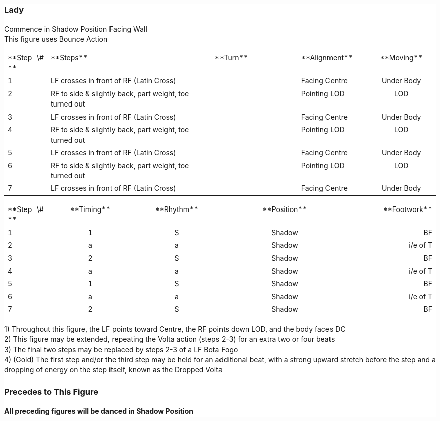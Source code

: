 ### Lady

Commence in Shadow Position Facing Wall  
 This figure uses Bounce Action

 <table class="style1"> <tbody><tr> <td style="width:10%">**Step<span style="color:white">\_</span>\#**</td> <td style="width:38%">**Steps**</td> <td style="width:20%">**Turn**</td> <td style="width:16%">**Alignment**</td> <td style="width:16%;text-align:center">**Moving**</td> </tr> <tr> <td>1</td> <td>LF crosses in front of RF (Latin Cross)</td> <td> </td> <td>Facing Centre</td> <td style="text-align:center">Under Body</td> </tr> <tr> <td>2</td> <td>RF to side &amp; slightly back, part weight, toe turned out</td> <td> </td> <td>Pointing LOD</td> <td style="text-align:center">LOD</td> </tr> <tr> <td>3</td> <td>LF crosses in front of RF (Latin Cross)</td> <td> </td> <td>Facing Centre</td> <td style="text-align:center">Under Body</td> </tr> <tr> <td>4</td> <td>RF to side &amp; slightly back, part weight, toe turned out</td> <td> </td> <td>Pointing LOD</td> <td style="text-align:center">LOD</td> </tr> <tr> <td>5</td> <td>LF crosses in front of RF (Latin Cross)</td> <td> </td> <td>Facing Centre</td> <td style="text-align:center">Under Body</td> </tr> <tr> <td>6</td> <td>RF to side &amp; slightly back, part weight, toe turned out</td> <td> </td> <td>Pointing LOD</td> <td style="text-align:center">LOD</td> </tr> <tr> <td>7</td> <td>LF crosses in front of RF (Latin Cross)</td> <td> </td> <td>Facing Centre</td> <td style="text-align:center">Under Body</td> </tr> </tbody></table>

 <table class="style1"> <tbody><tr> <td style="width:10%">**Step<span style="color:white">\_</span>\#**</td> <td style="width:20%;text-align:center">**Timing**</td> <td style="width:20%;text-align:center">**Rhythm**</td> <td style="width:30%;text-align:center">**Position**</td> <td style="width:20%;text-align:right">**Footwork**</td> </tr> <tr> <td>1</td> <td style="text-align:center">1</td> <td style="text-align:center">S</td> <td style="text-align:center">Shadow</td> <td style="text-align:right">BF</td> </tr> <tr> <td>2 </td> <td style="text-align:center">a</td> <td style="text-align:center">a</td> <td style="text-align:center">Shadow</td> <td style="text-align:right">i/e of T</td> </tr> <tr> <td>3</td> <td style="text-align:center">2</td> <td style="text-align:center">S</td> <td style="text-align:center">Shadow</td> <td style="text-align:right">BF</td> </tr> <tr> <td>4</td> <td style="text-align:center">a</td> <td style="text-align:center">a</td> <td style="text-align:center">Shadow</td> <td style="text-align:right">i/e of T</td> </tr> <tr> <td>5</td> <td style="text-align:center">1</td> <td style="text-align:center">S</td> <td style="text-align:center">Shadow</td> <td style="text-align:right">BF</td> </tr> <tr> <td>6</td> <td style="text-align:center">a</td> <td style="text-align:center">a</td> <td style="text-align:center">Shadow</td> <td style="text-align:right">i/e of T</td> </tr> <tr> <td>7</td> <td style="text-align:center">2</td> <td style="text-align:center">S</td> <td style="text-align:center">Shadow</td> <td style="text-align:right">BF</td> </tr> </tbody></table>

1\) Throughout this figure, the LF points toward Centre, the RF points down LOD, and the body faces DC  
 2) This figure may be extended, repeating the Volta action (steps 2-3) for an extra two or four beats  
 3) The final two steps may be replaced by steps 2-3 of a [LF Bota Fogo](travel_bf_fwd.html)  
 4) (Gold) The first step and/or the third step may be held for an additional beat, with a strong upward stretch before the step and a dropping of energy on the step itself, known as the Dropped Volta

### Precedes to This Figure

**All preceding figures will be danced in Shadow Position**
